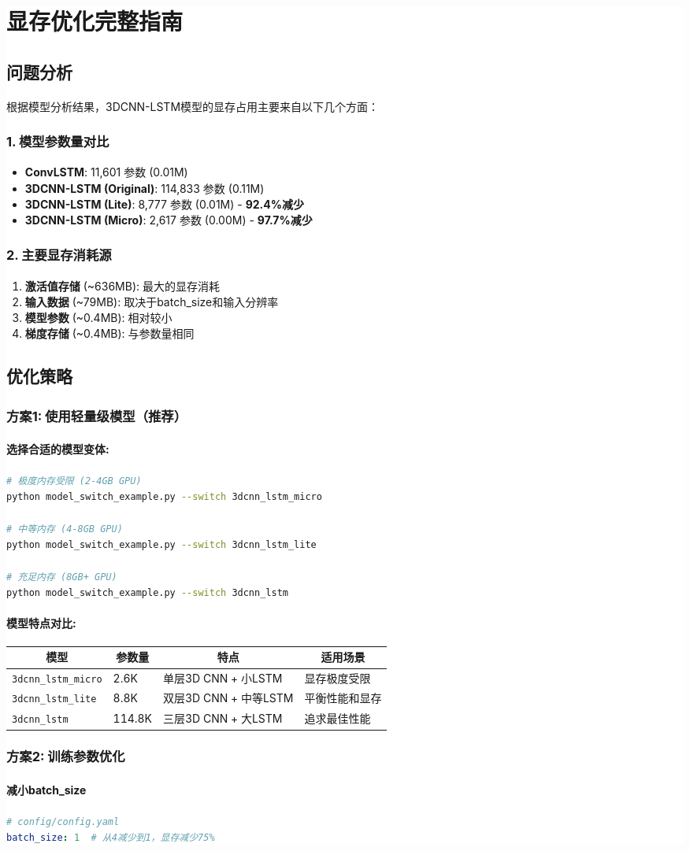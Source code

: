 # 显存优化完整指南

## 问题分析

根据模型分析结果，3DCNN-LSTM模型的显存占用主要来自以下几个方面：

### 1. 模型参数量对比
- **ConvLSTM**: 11,601 参数 (0.01M) 
- **3DCNN-LSTM (Original)**: 114,833 参数 (0.11M)
- **3DCNN-LSTM (Lite)**: 8,777 参数 (0.01M) - **92.4%减少**
- **3DCNN-LSTM (Micro)**: 2,617 参数 (0.00M) - **97.7%减少**

### 2. 主要显存消耗源
1. **激活值存储** (~636MB): 最大的显存消耗
2. **输入数据** (~79MB): 取决于batch_size和输入分辨率
3. **模型参数** (~0.4MB): 相对较小
4. **梯度存储** (~0.4MB): 与参数量相同

## 优化策略

### 方案1: 使用轻量级模型（推荐）

#### 选择合适的模型变体:

```bash
# 极度内存受限 (2-4GB GPU)
python model_switch_example.py --switch 3dcnn_lstm_micro

# 中等内存 (4-8GB GPU)  
python model_switch_example.py --switch 3dcnn_lstm_lite

# 充足内存 (8GB+ GPU)
python model_switch_example.py --switch 3dcnn_lstm
```

#### 模型特点对比:

| 模型 | 参数量 | 特点 | 适用场景 |
|------|--------|------|----------|
| `3dcnn_lstm_micro` | 2.6K | 单层3D CNN + 小LSTM | 显存极度受限 |
| `3dcnn_lstm_lite` | 8.8K | 双层3D CNN + 中等LSTM | 平衡性能和显存 |
| `3dcnn_lstm` | 114.8K | 三层3D CNN + 大LSTM | 追求最佳性能 |

### 方案2: 训练参数优化

#### 减小batch_size
```yaml
# config/config.yaml
batch_size: 1  # 从4减少到1，显存减少75%
```
